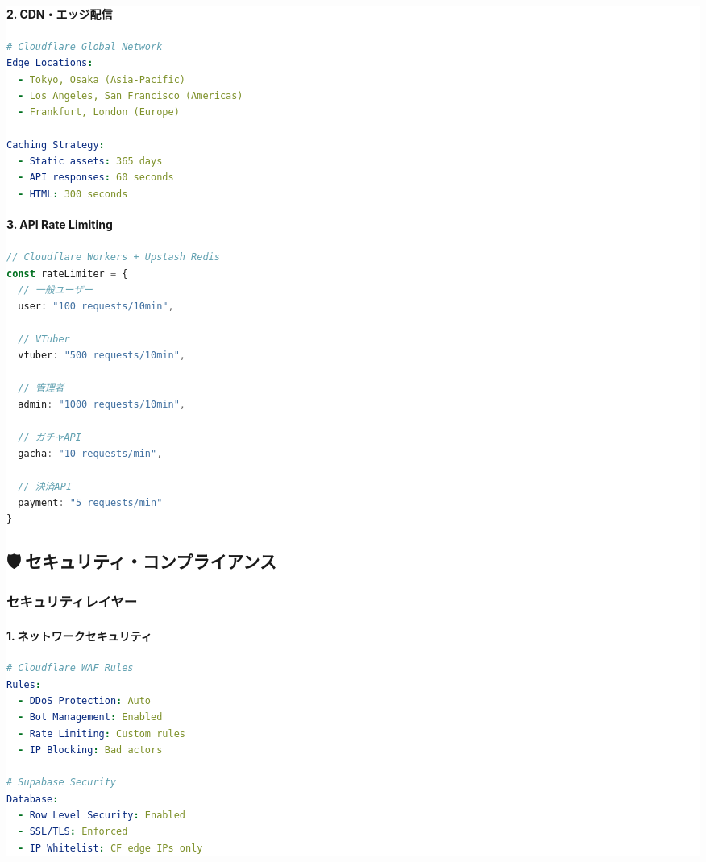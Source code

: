 #### 2. CDN・エッジ配信
```yaml
# Cloudflare Global Network
Edge Locations:
  - Tokyo, Osaka (Asia-Pacific)
  - Los Angeles, San Francisco (Americas)  
  - Frankfurt, London (Europe)

Caching Strategy:
  - Static assets: 365 days
  - API responses: 60 seconds
  - HTML: 300 seconds
```

#### 3. API Rate Limiting
```typescript
// Cloudflare Workers + Upstash Redis
const rateLimiter = {
  // 一般ユーザー
  user: "100 requests/10min",
  
  // VTuber
  vtuber: "500 requests/10min", 
  
  // 管理者
  admin: "1000 requests/10min",
  
  // ガチャAPI
  gacha: "10 requests/min",
  
  // 決済API
  payment: "5 requests/min"
}
```

## 🛡️ セキュリティ・コンプライアンス

### セキュリティレイヤー

#### 1. ネットワークセキュリティ
```yaml
# Cloudflare WAF Rules
Rules:
  - DDoS Protection: Auto
  - Bot Management: Enabled
  - Rate Limiting: Custom rules
  - IP Blocking: Bad actors
  
# Supabase Security
Database:
  - Row Level Security: Enabled
  - SSL/TLS: Enforced
  - IP Whitelist: CF edge IPs only
```
